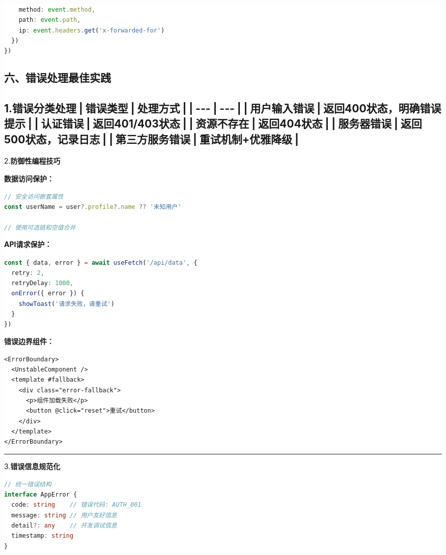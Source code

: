   ```ts
      method: event.method,
      path: event.path,
      ip: event.headers.get('x-forwarded-for')
    })
  })
  ```
## 六、错误处理最佳实践

  1.**错误分类处理**
  |  **错误类型**  |  **处理方式**  |
  |  ---  |  ---  |
  |  用户输入错误  |  返回400状态，明确错误提示  |
  |  认证错误  |  返回401/403状态  |
  |  资源不存在  |  返回404状态  |
  |  服务器错误  |  返回500状态，记录日志  |
  |  第三方服务错误  |  重试机制+优雅降级  |
  ---
  2.**防御性编程技巧**

  **数据访问保护：**

  ```ts
  // 安全访问嵌套属性
  const userName = user?.profile?.name ?? '未知用户'

  // 使用可选链和空值合并
  ```

  **API请求保护：**

  ```ts
  const { data, error } = await useFetch('/api/data', {
    retry: 2,
    retryDelay: 1000,
    onError({ error }) {
      showToast('请求失败，请重试')
    }
  })
  ```

  **错误边界组件：**

  ```vue
  <ErrorBoundary>
    <UnstableComponent />
    <template #fallback>
      <div class="error-fallback">
        <p>组件加载失败</p>
        <button @click="reset">重试</button>
      </div>
    </template>
  </ErrorBoundary>
  ```
  ---
  3.**错误信息规范化**
  ```ts
  // 统一错误结构
  interface AppError {
    code: string    // 错误代码: AUTH_001
    message: string // 用户友好信息
    detail?: any    // 开发调试信息
    timestamp: string
  }
  ```